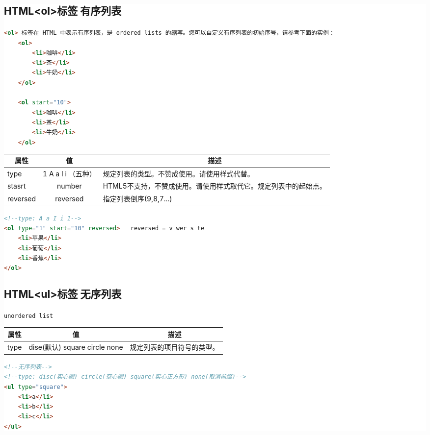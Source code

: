 





## HTML\<ol>标签      有序列表

```html
<ol> 标签在 HTML 中表示有序列表，是 ordered lists 的缩写。您可以自定义有序列表的初始序号，请参考下面的实例：
    <ol>
        <li>咖啡</li>
        <li>茶</li>
        <li>牛奶</li>
    </ol>

    <ol start="10">
        <li>咖啡</li>
        <li>茶</li>
        <li>牛奶</li>
    </ol>
```

| 属性     |         值          | 描述                                                         |
| -------- | :-----------------: | ------------------------------------------------------------ |
| type     | 1 A a I i  （五种） | 规定列表的类型。不赞成使用。请使用样式代替。                 |
| stasrt   |       number        | HTML5不支持，不赞成使用。请使用样式取代它。规定列表中的起始点。 |
| reversed |      reversed       | 指定列表倒序(9,8,7...)                                       |

```html
<!--type: A a I i 1-->
<ol type="1" start="10" reversed>   reversed = v wer s te
    <li>苹果</li>
    <li>葡萄</li>
    <li>香蕉</li>
</ol>
```



## HTML\<ul>标签      无序列表

```html
unordered list
```

| 属性 | 值                            | 描述                       |
| ---- | ----------------------------- | -------------------------- |
| type | dise(默认) square circle none | 规定列表的项目符号的类型。 |

```html
<!--无序列表-->
<!--type: disc(实心圆) circle(空心圆) square(实心正方形) none(取消前缀)-->
<ul type="square">
    <li>a</li>
    <li>b</li>
    <li>c</li>
</ul>
```
